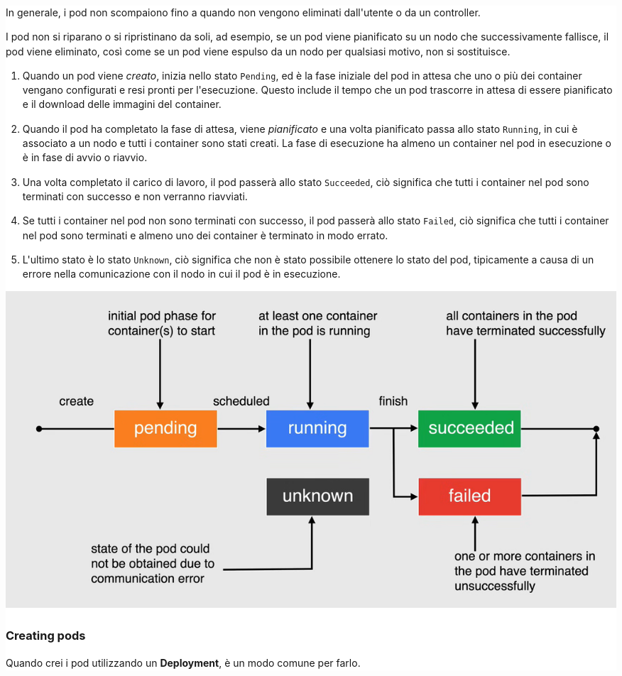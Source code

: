 In generale, i pod non scompaiono fino a quando non vengono eliminati dall'utente o da un controller.

I pod non si riparano o si ripristinano da soli, ad esempio, se un pod viene pianificato su un nodo che successivamente fallisce, il pod viene eliminato, così come se un pod viene espulso da un nodo per qualsiasi motivo, non si sostituisce.

1. Quando un pod viene *creato*, inizia nello stato `Pending`, ed è la fase iniziale del pod in attesa che uno o più dei container vengano configurati e resi pronti per l'esecuzione.
Questo include il tempo che un pod trascorre in attesa di essere pianificato e il download delle immagini del container.

2. Quando il pod ha completato la fase di attesa, viene *pianificato* e una volta pianificato passa allo stato `Running`, in cui è associato a un nodo e tutti i container sono stati creati.
La fase di esecuzione ha almeno un container nel pod in esecuzione o è in fase di avvio o riavvio.

3. Una volta completato il carico di lavoro, il pod passerà allo stato `Succeeded`, ciò significa che tutti i container nel pod sono terminati con successo e non verranno riavviati.

4. Se tutti i container nel pod non sono terminati con successo, il pod passerà allo stato `Failed`, ciò significa che tutti i container nel pod sono terminati e almeno uno dei container è terminato in modo errato.

5. L'ultimo stato è lo stato `Unknown`, ciò significa che non è stato possibile ottenere lo stato del pod, tipicamente a causa di un errore nella comunicazione con il nodo in cui il pod è in esecuzione.

![Pod Lifecycle](../images/04_Pods_and_Object_Management_06.png)

### Creating pods

Quando crei i pod utilizzando un **Deployment**, è un modo comune per farlo.
